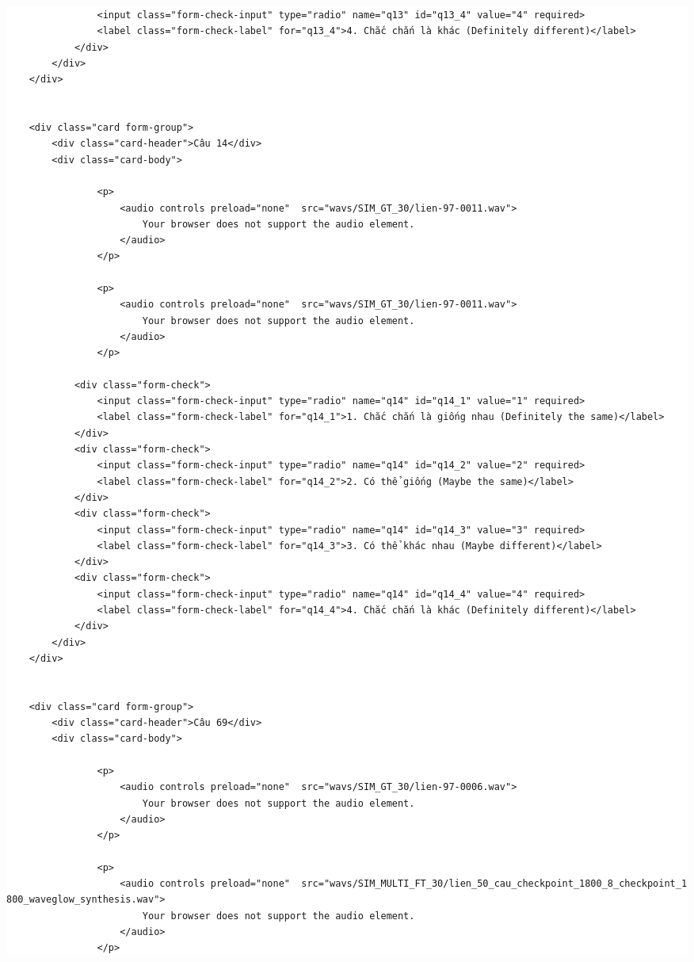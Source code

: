                     <input class="form-check-input" type="radio" name="q13" id="q13_4" value="4" required>
                    <label class="form-check-label" for="q13_4">4. Chắc chắn là khác (Definitely different)</label>
                </div>
            </div>
        </div>


        <div class="card form-group">
            <div class="card-header">Câu 14</div>
            <div class="card-body">

                    <p>
                        <audio controls preload="none"  src="wavs/SIM_GT_30/lien-97-0011.wav">
                            Your browser does not support the audio element.
                        </audio>
                    </p>

                    <p>
                        <audio controls preload="none"  src="wavs/SIM_GT_30/lien-97-0011.wav">
                            Your browser does not support the audio element.
                        </audio>
                    </p>

                <div class="form-check">
                    <input class="form-check-input" type="radio" name="q14" id="q14_1" value="1" required>
                    <label class="form-check-label" for="q14_1">1. Chắc chắn là giống nhau (Definitely the same)</label>
                </div>
                <div class="form-check">
                    <input class="form-check-input" type="radio" name="q14" id="q14_2" value="2" required>
                    <label class="form-check-label" for="q14_2">2. Có thể giống (Maybe the same)</label>
                </div>
                <div class="form-check">
                    <input class="form-check-input" type="radio" name="q14" id="q14_3" value="3" required>
                    <label class="form-check-label" for="q14_3">3. Có thể khác nhau (Maybe different)</label>
                </div>
                <div class="form-check">
                    <input class="form-check-input" type="radio" name="q14" id="q14_4" value="4" required>
                    <label class="form-check-label" for="q14_4">4. Chắc chắn là khác (Definitely different)</label>
                </div>
            </div>
        </div>


        <div class="card form-group">
            <div class="card-header">Câu 69</div>
            <div class="card-body">

                    <p>
                        <audio controls preload="none"  src="wavs/SIM_GT_30/lien-97-0006.wav">
                            Your browser does not support the audio element.
                        </audio>
                    </p>

                    <p>
                        <audio controls preload="none"  src="wavs/SIM_MULTI_FT_30/lien_50_cau_checkpoint_1800_8_checkpoint_1800_waveglow_synthesis.wav">
                            Your browser does not support the audio element.
                        </audio>
                    </p>
